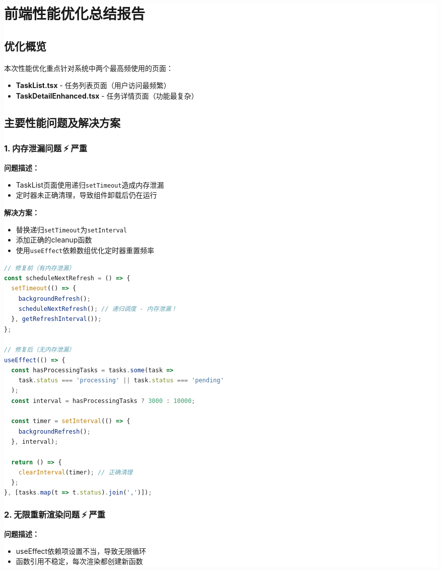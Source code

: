 # 前端性能优化总结报告

## 优化概览

本次性能优化重点针对系统中两个最高频使用的页面：
- **TaskList.tsx** - 任务列表页面（用户访问最频繁）
- **TaskDetailEnhanced.tsx** - 任务详情页面（功能最复杂）

## 主要性能问题及解决方案

### 1. 内存泄漏问题 ⚡ 严重

**问题描述：**
- TaskList页面使用递归`setTimeout`造成内存泄漏
- 定时器未正确清理，导致组件卸载后仍在运行

**解决方案：**
- 替换递归`setTimeout`为`setInterval`
- 添加正确的cleanup函数
- 使用`useEffect`依赖数组优化定时器重置频率

```javascript
// 修复前（有内存泄漏）
const scheduleNextRefresh = () => {
  setTimeout(() => {
    backgroundRefresh();
    scheduleNextRefresh(); // 递归调度 - 内存泄漏！
  }, getRefreshInterval());
};

// 修复后（无内存泄漏）
useEffect(() => {
  const hasProcessingTasks = tasks.some(task => 
    task.status === 'processing' || task.status === 'pending'
  );
  const interval = hasProcessingTasks ? 3000 : 10000;
  
  const timer = setInterval(() => {
    backgroundRefresh();
  }, interval);
  
  return () => {
    clearInterval(timer); // 正确清理
  };
}, [tasks.map(t => t.status).join(',')]);
```

### 2. 无限重新渲染问题 ⚡ 严重

**问题描述：**
- useEffect依赖项设置不当，导致无限循环
- 函数引用不稳定，每次渲染都创建新函数
